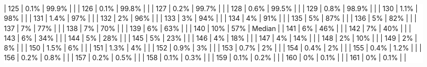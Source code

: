| 125 | 0.1% | 99.9% |  |
| 126 | 0.1% | 99.8% |  |
| 127 | 0.2% | 99.7% |  |
| 128 | 0.6% | 99.5% |  |
| 129 | 0.8% | 98.9% |  |
| 130 | 1.1% | 98% |  |
| 131 | 1.4% | 97% |  |
| 132 | 2% | 96% |  |
| 133 | 3% | 94% |  |
| 134 | 4% | 91% |  |
| 135 | 5% | 87% |  |
| 136 | 5% | 82% |  |
| 137 | 7% | 77% |  |
| 138 | 7% | 70% |  |
| 139 | 6% | 63% |  |
| 140 | 10% | 57% | Median |
| 141 | 6% | 46% |  |
| 142 | 7% | 40% |  |
| 143 | 6% | 34% |  |
| 144 | 5% | 28% |  |
| 145 | 5% | 23% |  |
| 146 | 4% | 18% |  |
| 147 | 4% | 14% |  |
| 148 | 2% | 10% |  |
| 149 | 2% | 8% |  |
| 150 | 1.5% | 6% |  |
| 151 | 1.3% | 4% |  |
| 152 | 0.9% | 3% |  |
| 153 | 0.7% | 2% |  |
| 154 | 0.4% | 2% |  |
| 155 | 0.4% | 1.2% |  |
| 156 | 0.2% | 0.8% |  |
| 157 | 0.2% | 0.5% |  |
| 158 | 0.1% | 0.3% |  |
| 159 | 0.1% | 0.2% |  |
| 160 | 0% | 0.1% |  |
| 161 | 0% | 0.1% |  |